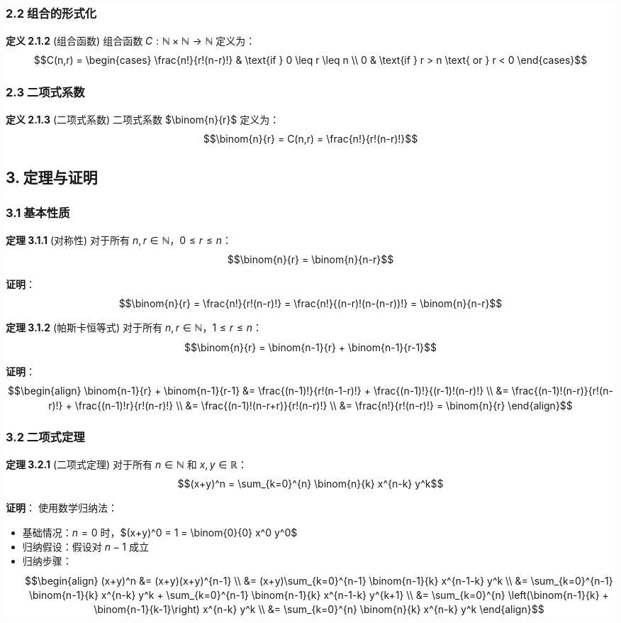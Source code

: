 ### 2.2 组合的形式化

**定义 2.1.2** (组合函数)
组合函数 $C: \mathbb{N} \times \mathbb{N} \to \mathbb{N}$ 定义为：
$$C(n,r) = \begin{cases}
\frac{n!}{r!(n-r)!} & \text{if } 0 \leq r \leq n \\
0 & \text{if } r > n \text{ or } r < 0
\end{cases}$$

### 2.3 二项式系数

**定义 2.1.3** (二项式系数)
二项式系数 $\binom{n}{r}$ 定义为：
$$\binom{n}{r} = C(n,r) = \frac{n!}{r!(n-r)!}$$

## 3. 定理与证明

### 3.1 基本性质

**定理 3.1.1** (对称性)
对于所有 $n, r \in \mathbb{N}$，$0 \leq r \leq n$：
$$\binom{n}{r} = \binom{n}{n-r}$$

**证明**：
$$\binom{n}{r} = \frac{n!}{r!(n-r)!} = \frac{n!}{(n-r)!(n-(n-r))!} = \binom{n}{n-r}$$

**定理 3.1.2** (帕斯卡恒等式)
对于所有 $n, r \in \mathbb{N}$，$1 \leq r \leq n$：
$$\binom{n}{r} = \binom{n-1}{r} + \binom{n-1}{r-1}$$

**证明**：
$$\begin{align}
\binom{n-1}{r} + \binom{n-1}{r-1} &= \frac{(n-1)!}{r!(n-1-r)!} + \frac{(n-1)!}{(r-1)!(n-r)!} \\
&= \frac{(n-1)!(n-r)}{r!(n-r)!} + \frac{(n-1)!r}{r!(n-r)!} \\
&= \frac{(n-1)!(n-r+r)}{r!(n-r)!} \\
&= \frac{n!}{r!(n-r)!} = \binom{n}{r}
\end{align}$$

### 3.2 二项式定理

**定理 3.2.1** (二项式定理)
对于所有 $n \in \mathbb{N}$ 和 $x, y \in \mathbb{R}$：
$$(x+y)^n = \sum_{k=0}^{n} \binom{n}{k} x^{n-k} y^k$$

**证明**：
使用数学归纳法：
- 基础情况：$n=0$ 时，$(x+y)^0 = 1 = \binom{0}{0} x^0 y^0$
- 归纳假设：假设对 $n-1$ 成立
- 归纳步骤：
$$\begin{align}
(x+y)^n &= (x+y)(x+y)^{n-1} \\
&= (x+y)\sum_{k=0}^{n-1} \binom{n-1}{k} x^{n-1-k} y^k \\
&= \sum_{k=0}^{n-1} \binom{n-1}{k} x^{n-k} y^k + \sum_{k=0}^{n-1} \binom{n-1}{k} x^{n-1-k} y^{k+1} \\
&= \sum_{k=0}^{n} \left(\binom{n-1}{k} + \binom{n-1}{k-1}\right) x^{n-k} y^k \\
&= \sum_{k=0}^{n} \binom{n}{k} x^{n-k} y^k
\end{align}$$

